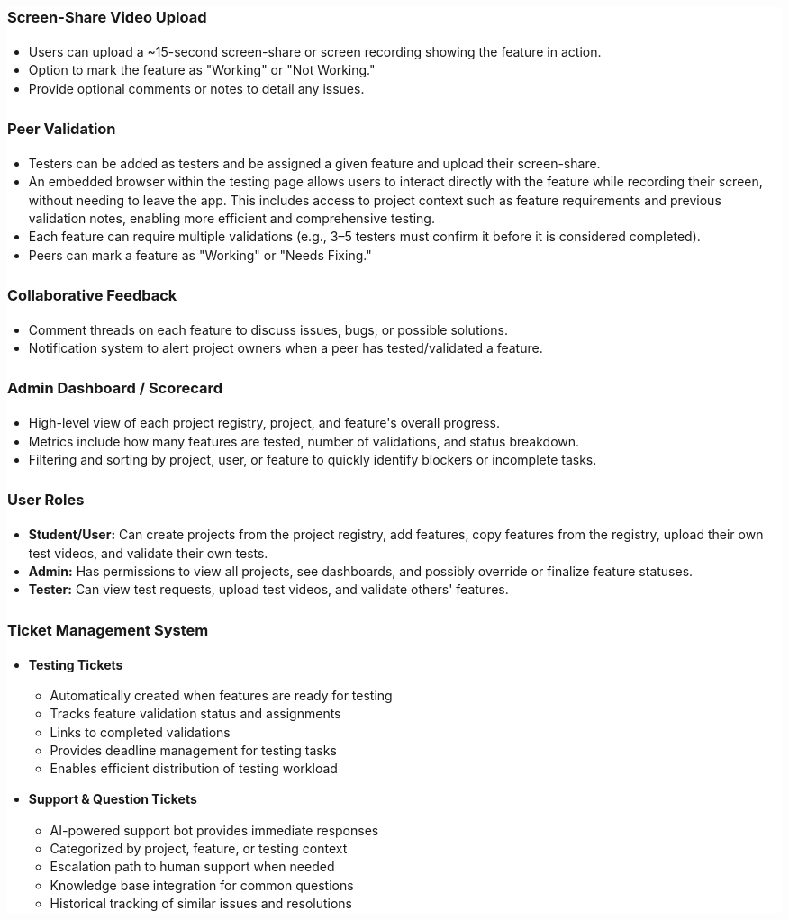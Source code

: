 ### Screen-Share Video Upload

- Users can upload a ~15-second screen-share or screen recording showing the feature in action.
- Option to mark the feature as "Working" or "Not Working."
- Provide optional comments or notes to detail any issues.

### Peer Validation

- Testers can be added as testers and be assigned a given feature and upload their screen-share.
- An embedded browser within the testing page allows users to interact directly with the feature while recording their screen, without needing to leave the app. This includes access to project context such as feature requirements and previous validation notes, enabling more efficient and comprehensive testing.
- Each feature can require multiple validations (e.g., 3–5 testers must confirm it before it is considered completed).
- Peers can mark a feature as "Working" or "Needs Fixing."

### Collaborative Feedback

- Comment threads on each feature to discuss issues, bugs, or possible solutions.
- Notification system to alert project owners when a peer has tested/validated a feature.

### Admin Dashboard / Scorecard

- High-level view of each project registry, project, and feature's overall progress.
- Metrics include how many features are tested, number of validations, and status breakdown.
- Filtering and sorting by project, user, or feature to quickly identify blockers or incomplete tasks.

### User Roles

- **Student/User:** Can create projects from the project registry, add features, copy features from the registry, upload their own test videos, and validate their own tests.
- **Admin:** Has permissions to view all projects, see dashboards, and possibly override or finalize feature statuses.
- **Tester:** Can view test requests, upload test videos, and validate others' features.

### Ticket Management System

- **Testing Tickets**
  - Automatically created when features are ready for testing
  - Tracks feature validation status and assignments
  - Links to completed validations
  - Provides deadline management for testing tasks
  - Enables efficient distribution of testing workload

- **Support & Question Tickets**
  - AI-powered support bot provides immediate responses
  - Categorized by project, feature, or testing context
  - Escalation path to human support when needed
  - Knowledge base integration for common questions
  - Historical tracking of similar issues and resolutions
